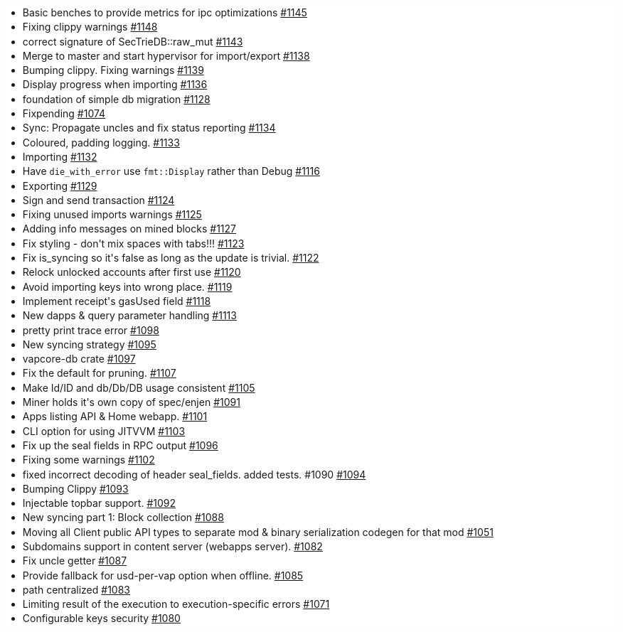 - Basic benches to provide metrics for ipc optimizations [#1145](https://github.com/openvapory/tetsy-vapory/pull/1145)
- Fixing clippy warnings [#1148](https://github.com/openvapory/tetsy-vapory/pull/1148)
- correct signature of SecTrieDB::raw_mut [#1143](https://github.com/openvapory/tetsy-vapory/pull/1143)
- Merge to master and start hypervisor for import/export [#1138](https://github.com/openvapory/tetsy-vapory/pull/1138)
- Bumping clippy. Fixing warnings [#1139](https://github.com/openvapory/tetsy-vapory/pull/1139)
- Display progress when importing [#1136](https://github.com/openvapory/tetsy-vapory/pull/1136)
- foundation of simple db migration [#1128](https://github.com/openvapory/tetsy-vapory/pull/1128)
- Fixpending [#1074](https://github.com/openvapory/tetsy-vapory/pull/1074)
- Sync: Propagate uncles and fix status reporting [#1134](https://github.com/openvapory/tetsy-vapory/pull/1134)
- Coloured, padding logging. [#1133](https://github.com/openvapory/tetsy-vapory/pull/1133)
- Importing [#1132](https://github.com/openvapory/tetsy-vapory/pull/1132)
- Have `die_with_error` use `fmt::Display` rather than Debug [#1116](https://github.com/openvapory/tetsy-vapory/pull/1116)
- Exporting [#1129](https://github.com/openvapory/tetsy-vapory/pull/1129)
- Sign and send transaction [#1124](https://github.com/openvapory/tetsy-vapory/pull/1124)
- Fixing unused imports warnings [#1125](https://github.com/openvapory/tetsy-vapory/pull/1125)
- Adding info messages on mined blocks [#1127](https://github.com/openvapory/tetsy-vapory/pull/1127)
- Fix styling - don't mix spaces with tabs!!! [#1123](https://github.com/openvapory/tetsy-vapory/pull/1123)
- Fix is_syncing so it's false as long as the update is trivial. [#1122](https://github.com/openvapory/tetsy-vapory/pull/1122)
- Relock unlocked accounts after first use [#1120](https://github.com/openvapory/tetsy-vapory/pull/1120)
- Avoid importing keys into wrong place. [#1119](https://github.com/openvapory/tetsy-vapory/pull/1119)
- Implement receipt's gasUsed field [#1118](https://github.com/openvapory/tetsy-vapory/pull/1118)
- New dapps & query parameter handling [#1113](https://github.com/openvapory/tetsy-vapory/pull/1113)
- pretty print trace error [#1098](https://github.com/openvapory/tetsy-vapory/pull/1098)
- New syncing strategy [#1095](https://github.com/openvapory/tetsy-vapory/pull/1095)
- vapcore-db crate [#1097](https://github.com/openvapory/tetsy-vapory/pull/1097)
- Fix the default for pruning. [#1107](https://github.com/openvapory/tetsy-vapory/pull/1107)
- Make Id/ID and db/Db/DB usage consistent [#1105](https://github.com/openvapory/tetsy-vapory/pull/1105)
- Miner holds it's own copy of spec/enjen [#1091](https://github.com/openvapory/tetsy-vapory/pull/1091)
- Apps listing API & Home webapp. [#1101](https://github.com/openvapory/tetsy-vapory/pull/1101)
- CLI option for using JITVVM [#1103](https://github.com/openvapory/tetsy-vapory/pull/1103)
- Fix up the seal fields in RPC output [#1096](https://github.com/openvapory/tetsy-vapory/pull/1096)
- Fixing some warnings [#1102](https://github.com/openvapory/tetsy-vapory/pull/1102)
- fixed incorrect decoding of header seal_fields. added tests. #1090 [#1094](https://github.com/openvapory/tetsy-vapory/pull/1094)
- Bumping Clippy [#1093](https://github.com/openvapory/tetsy-vapory/pull/1093)
- Injectable topbar support. [#1092](https://github.com/openvapory/tetsy-vapory/pull/1092)
- New syncing part 1: Block collection [#1088](https://github.com/openvapory/tetsy-vapory/pull/1088)
- Moving all Client public API types to separate mod & binary serialization codegen for that mod [#1051](https://github.com/openvapory/tetsy-vapory/pull/1051)
- Subdomains support in content server (webapps server). [#1082](https://github.com/openvapory/tetsy-vapory/pull/1082)
- Fix uncle getter [#1087](https://github.com/openvapory/tetsy-vapory/pull/1087)
- Provide fallback for usd-per-vap option when offline. [#1085](https://github.com/openvapory/tetsy-vapory/pull/1085)
- path centralized [#1083](https://github.com/openvapory/tetsy-vapory/pull/1083)
- Limiting result of the execution to execution-specific errors [#1071](https://github.com/openvapory/tetsy-vapory/pull/1071)
- Configurable keys security [#1080](https://github.com/openvapory/tetsy-vapory/pull/1080)
